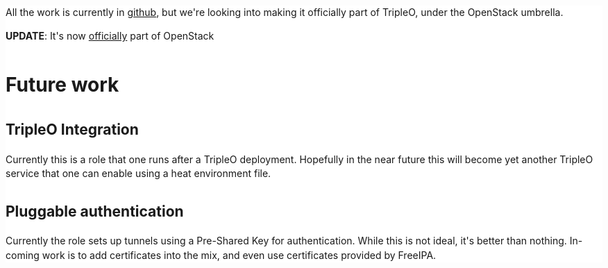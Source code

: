 All the work is currently in [github][repo], but we're looking into making it
officially part of TripleO, under the OpenStack umbrella.

**UPDATE**: It's now [officially][openstack-repo] part of OpenStack

Future work
===========

TripleO Integration
-------------------

Currently this is a role that one runs after a TripleO deployment. Hopefully in
the near future this will become yet another TripleO service that one can
enable using a heat environment file.

Pluggable authentication
------------------------

Currently the role sets up tunnels using a Pre-Shared Key for authentication.
While this is not ideal, it's better than nothing. In-coming work is to add
certificates into the mix, and even use certificates provided by FreeIPA.

[ipsec-configurations]: https://libreswan.org/wiki/Configuration_examples
[resource-agent]: https://github.com/ClusterLabs/resource-agents/blob/master/heartbeat/ipsec
[pacemaker-colocation]: https://clusterlabs.org/doc/en-US/Pacemaker/1.1/html/Pacemaker_Explained/s-resource-colocation.html
[dynamic-inventory]: http://jaormx.github.io/2017/run-ansible-playbook-on-tripleo-nodes/
[repo]: https://github.com/JAORMX/tripleo-ipsec
[openstack-repo]: https://review.openstack.org/#/admin/projects/openstack/tripleo-ipsec
